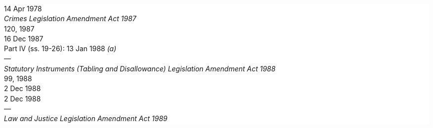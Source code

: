   </td>
  <td colspan="1" align="left">
    <div>14 Apr 1978</div>

  </td>
  <td colspan="1" align="left">

  </td>
</tr>
<tr align="left">
  <td colspan="1" align="left">
    <div><i>Crimes Legislation Amendment Act 1987</i></div>

  </td>
  <td colspan="1" align="left">
    <div>120, 1987</div>

  </td>
  <td colspan="1" align="left">
    <div>16 Dec 1987</div>

  </td>
  <td colspan="1" align="left">
    <div>Part&#160;IV (ss. 
19-26): 13&#160;Jan 1988 <i>(a)</i></div>

  </td>
  <td colspan="1" align="left">
    <div>&#151;</div>

  </td>
</tr>
<tr align="left">
  <td colspan="1" align="left">
    <div><i>Statutory Instruments (Tabling and Disallowance) Legislation Amendment Act 1988</i></div>

  </td>
  <td colspan="1" align="left">
    <div>99, 1988</div>

  </td>
  <td colspan="1" align="left">
    <div>2 Dec 1988</div>

  </td>
  <td colspan="1" align="left">
    <div>2 Dec 1988</div>

  </td>
  <td colspan="1" align="left">
    <div>&#151;</div>

  </td>
</tr>
<tr align="left">
  <td colspan="1" align="left">
    <div><i>Law and Justice Legislation Amendment Act 1989</i></div>
